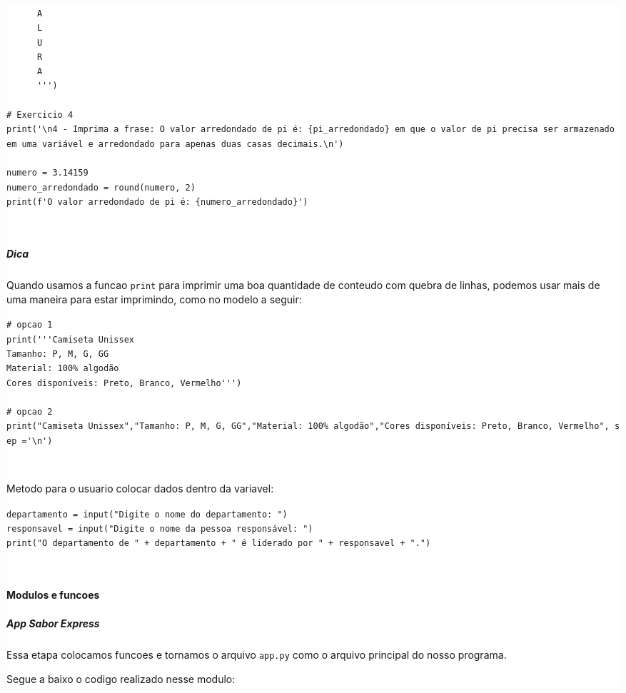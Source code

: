 ```PY
      A
      L
      U
      R
      A
      ''')

# Exercicio 4
print('\n4 - Imprima a frase: O valor arredondado de pi é: {pi_arredondado} em que o valor de pi precisa ser armazenado em uma variável e arredondado para apenas duas casas decimais.\n')

numero = 3.14159
numero_arredondado = round(numero, 2)
print(f'O valor arredondado de pi é: {numero_arredondado}')
```

&nbsp;

##### Dica

Quando usamos a funcao `print` para imprimir uma boa quantidade de conteudo com quebra de linhas, podemos usar mais de uma maneira para estar imprimindo, como no modelo a seguir:

```PY
# opcao 1
print('''Camiseta Unissex
Tamanho: P, M, G, GG
Material: 100% algodão
Cores disponíveis: Preto, Branco, Vermelho''')

# opcao 2
print("Camiseta Unissex","Tamanho: P, M, G, GG","Material: 100% algodão","Cores disponíveis: Preto, Branco, Vermelho", sep ='\n')
```

&nbsp;

Metodo para o usuario colocar dados dentro da variavel:

```PY
departamento = input("Digite o nome do departamento: ")
responsavel = input("Digite o nome da pessoa responsável: ")
print("O departamento de " + departamento + " é liderado por " + responsavel + ".")
```

&nbsp;


#### Modulos e funcoes

##### App Sabor Express

Essa etapa colocamos funcoes e tornamos o arquivo `app.py` como o arquivo principal do nosso programa.

Segue a baixo o codigo realizado nesse modulo:
